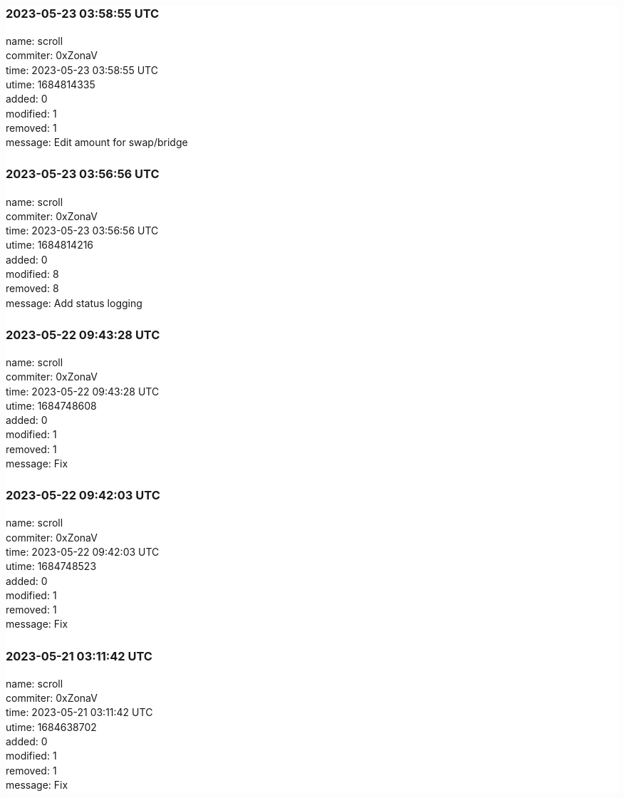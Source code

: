 ### 2023-05-23 03:58:55 UTC
name: scroll  
commiter: 0xZonaV  
time: 2023-05-23 03:58:55 UTC  
utime: 1684814335  
added: 0  
modified: 1  
removed: 1  
message: Edit amount for swap/bridge

### 2023-05-23 03:56:56 UTC
name: scroll  
commiter: 0xZonaV  
time: 2023-05-23 03:56:56 UTC  
utime: 1684814216  
added: 0  
modified: 8  
removed: 8  
message: Add status logging

### 2023-05-22 09:43:28 UTC
name: scroll  
commiter: 0xZonaV  
time: 2023-05-22 09:43:28 UTC  
utime: 1684748608  
added: 0  
modified: 1  
removed: 1  
message: Fix

### 2023-05-22 09:42:03 UTC
name: scroll  
commiter: 0xZonaV  
time: 2023-05-22 09:42:03 UTC  
utime: 1684748523  
added: 0  
modified: 1  
removed: 1  
message: Fix

### 2023-05-21 03:11:42 UTC
name: scroll  
commiter: 0xZonaV  
time: 2023-05-21 03:11:42 UTC  
utime: 1684638702  
added: 0  
modified: 1  
removed: 1  
message: Fix

